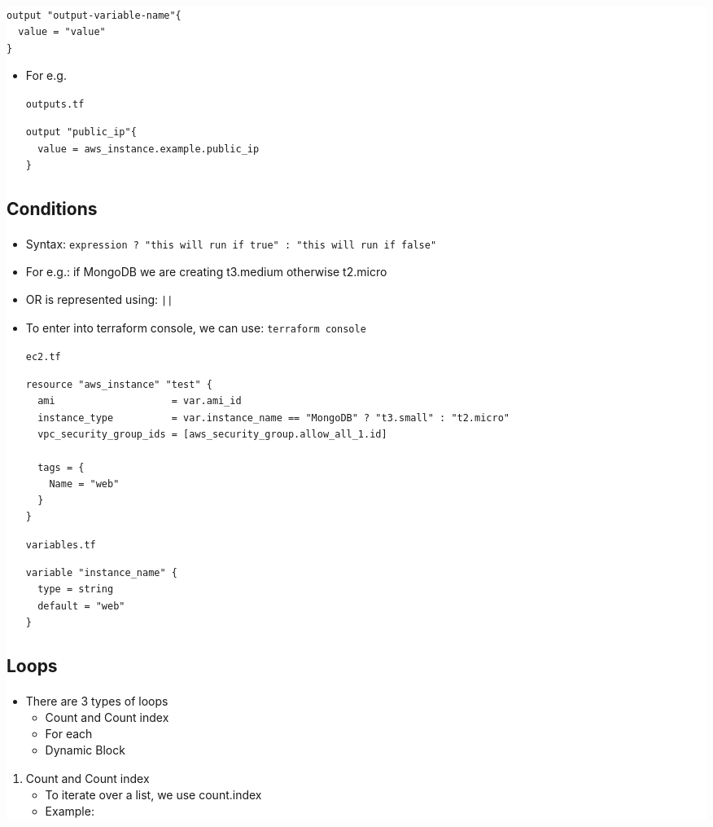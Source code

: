   ```hcl
  output "output-variable-name"{
    value = "value"
  }
  ```

- For e.g.

  `outputs.tf`

  ```hcl
  output "public_ip"{
    value = aws_instance.example.public_ip
  }
  ```

## Conditions

- Syntax: `expression ? "this will run if true" : "this will run if false"`
- For e.g.: if MongoDB we are creating t3.medium otherwise t2.micro
- OR is represented using: `||`
- To enter into terraform console, we can use: `terraform console`

  `ec2.tf`

  ```hcl
  resource "aws_instance" "test" {
    ami                    = var.ami_id
    instance_type          = var.instance_name == "MongoDB" ? "t3.small" : "t2.micro"
    vpc_security_group_ids = [aws_security_group.allow_all_1.id]

    tags = {
      Name = "web"
    }
  }
  ```

  `variables.tf`

  ```hcl
  variable "instance_name" {
    type = string
    default = "web"
  }
  ```

## Loops

- There are 3 types of loops
  - Count and Count index
  - For each
  - Dynamic Block

1. Count and Count index
    - To iterate over a list, we use count.index
    - Example:
